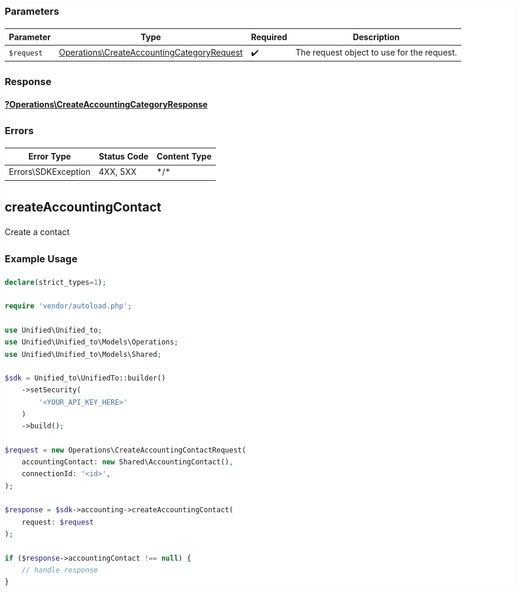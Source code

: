 ### Parameters

| Parameter                                                                                                | Type                                                                                                     | Required                                                                                                 | Description                                                                                              |
| -------------------------------------------------------------------------------------------------------- | -------------------------------------------------------------------------------------------------------- | -------------------------------------------------------------------------------------------------------- | -------------------------------------------------------------------------------------------------------- |
| `$request`                                                                                               | [Operations\CreateAccountingCategoryRequest](../../Models/Operations/CreateAccountingCategoryRequest.md) | :heavy_check_mark:                                                                                       | The request object to use for the request.                                                               |

### Response

**[?Operations\CreateAccountingCategoryResponse](../../Models/Operations/CreateAccountingCategoryResponse.md)**

### Errors

| Error Type          | Status Code         | Content Type        |
| ------------------- | ------------------- | ------------------- |
| Errors\SDKException | 4XX, 5XX            | \*/\*               |

## createAccountingContact

Create a contact

### Example Usage


```php
declare(strict_types=1);

require 'vendor/autoload.php';

use Unified\Unified_to;
use Unified\Unified_to\Models\Operations;
use Unified\Unified_to\Models\Shared;

$sdk = Unified_to\UnifiedTo::builder()
    ->setSecurity(
        '<YOUR_API_KEY_HERE>'
    )
    ->build();

$request = new Operations\CreateAccountingContactRequest(
    accountingContact: new Shared\AccountingContact(),
    connectionId: '<id>',
);

$response = $sdk->accounting->createAccountingContact(
    request: $request
);

if ($response->accountingContact !== null) {
    // handle response
}
```
